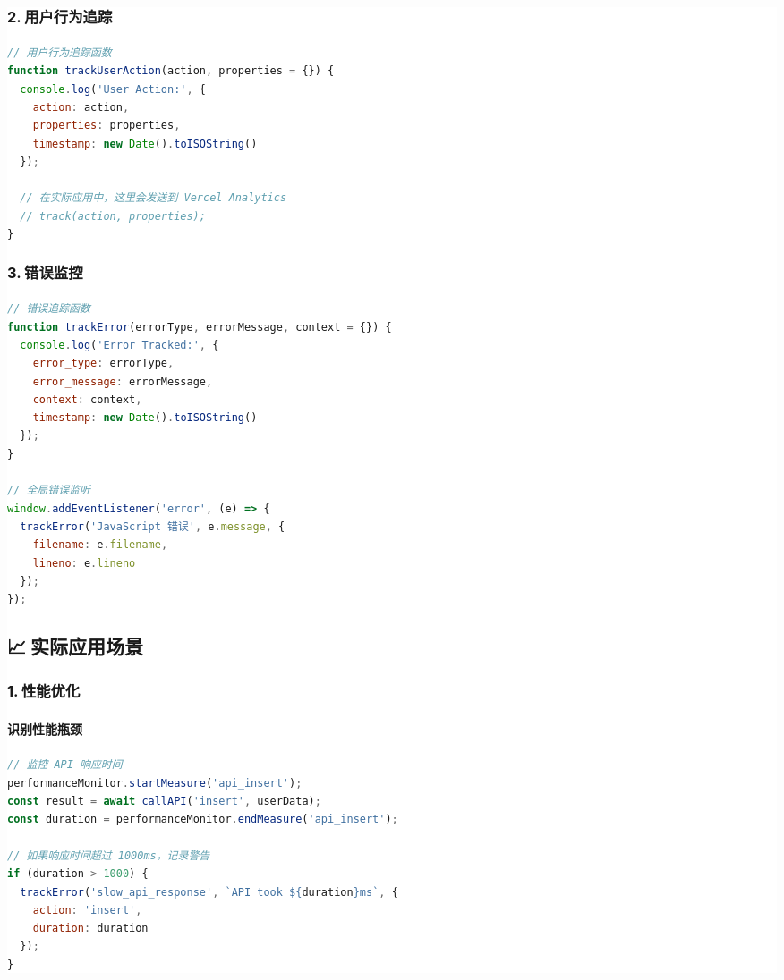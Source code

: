 ```javascript
```

### 2. 用户行为追踪

```javascript
// 用户行为追踪函数
function trackUserAction(action, properties = {}) {
  console.log('User Action:', {
    action: action,
    properties: properties,
    timestamp: new Date().toISOString()
  });
  
  // 在实际应用中，这里会发送到 Vercel Analytics
  // track(action, properties);
}
```

### 3. 错误监控

```javascript
// 错误追踪函数
function trackError(errorType, errorMessage, context = {}) {
  console.log('Error Tracked:', {
    error_type: errorType,
    error_message: errorMessage,
    context: context,
    timestamp: new Date().toISOString()
  });
}

// 全局错误监听
window.addEventListener('error', (e) => {
  trackError('JavaScript 错误', e.message, {
    filename: e.filename,
    lineno: e.lineno
  });
});
```

## 📈 实际应用场景

### 1. 性能优化

#### 识别性能瓶颈
```javascript
// 监控 API 响应时间
performanceMonitor.startMeasure('api_insert');
const result = await callAPI('insert', userData);
const duration = performanceMonitor.endMeasure('api_insert');

// 如果响应时间超过 1000ms，记录警告
if (duration > 1000) {
  trackError('slow_api_response', `API took ${duration}ms`, {
    action: 'insert',
    duration: duration
  });
}
```
